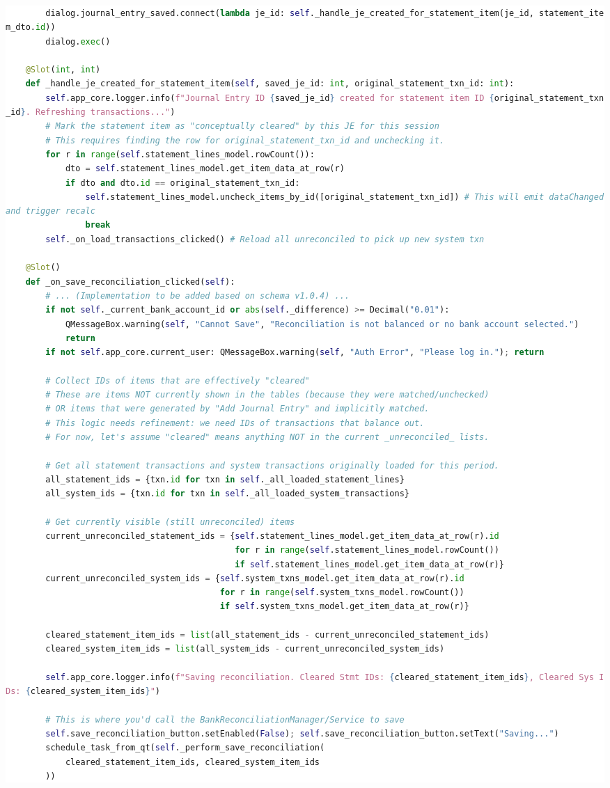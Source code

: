 ```python
        dialog.journal_entry_saved.connect(lambda je_id: self._handle_je_created_for_statement_item(je_id, statement_item_dto.id))
        dialog.exec()

    @Slot(int, int)
    def _handle_je_created_for_statement_item(self, saved_je_id: int, original_statement_txn_id: int):
        self.app_core.logger.info(f"Journal Entry ID {saved_je_id} created for statement item ID {original_statement_txn_id}. Refreshing transactions...")
        # Mark the statement item as "conceptually cleared" by this JE for this session
        # This requires finding the row for original_statement_txn_id and unchecking it.
        for r in range(self.statement_lines_model.rowCount()):
            dto = self.statement_lines_model.get_item_data_at_row(r)
            if dto and dto.id == original_statement_txn_id:
                self.statement_lines_model.uncheck_items_by_id([original_statement_txn_id]) # This will emit dataChanged and trigger recalc
                break
        self._on_load_transactions_clicked() # Reload all unreconciled to pick up new system txn

    @Slot()
    def _on_save_reconciliation_clicked(self):
        # ... (Implementation to be added based on schema v1.0.4) ...
        if not self._current_bank_account_id or abs(self._difference) >= Decimal("0.01"):
            QMessageBox.warning(self, "Cannot Save", "Reconciliation is not balanced or no bank account selected.")
            return
        if not self.app_core.current_user: QMessageBox.warning(self, "Auth Error", "Please log in."); return

        # Collect IDs of items that are effectively "cleared"
        # These are items NOT currently shown in the tables (because they were matched/unchecked)
        # OR items that were generated by "Add Journal Entry" and implicitly matched.
        # This logic needs refinement: we need IDs of transactions that balance out.
        # For now, let's assume "cleared" means anything NOT in the current _unreconciled_ lists.
        
        # Get all statement transactions and system transactions originally loaded for this period.
        all_statement_ids = {txn.id for txn in self._all_loaded_statement_lines}
        all_system_ids = {txn.id for txn in self._all_loaded_system_transactions}

        # Get currently visible (still unreconciled) items
        current_unreconciled_statement_ids = {self.statement_lines_model.get_item_data_at_row(r).id 
                                              for r in range(self.statement_lines_model.rowCount()) 
                                              if self.statement_lines_model.get_item_data_at_row(r)}
        current_unreconciled_system_ids = {self.system_txns_model.get_item_data_at_row(r).id 
                                           for r in range(self.system_txns_model.rowCount())
                                           if self.system_txns_model.get_item_data_at_row(r)}
        
        cleared_statement_item_ids = list(all_statement_ids - current_unreconciled_statement_ids)
        cleared_system_item_ids = list(all_system_ids - current_unreconciled_system_ids)

        self.app_core.logger.info(f"Saving reconciliation. Cleared Stmt IDs: {cleared_statement_item_ids}, Cleared Sys IDs: {cleared_system_item_ids}")

        # This is where you'd call the BankReconciliationManager/Service to save
        self.save_reconciliation_button.setEnabled(False); self.save_reconciliation_button.setText("Saving...")
        schedule_task_from_qt(self._perform_save_reconciliation(
            cleared_statement_item_ids, cleared_system_item_ids
        ))

```